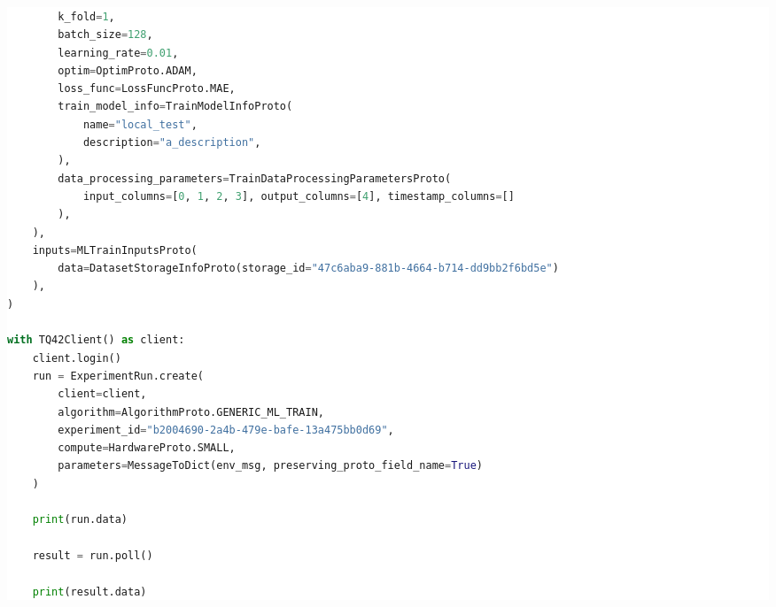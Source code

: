 ```python
        k_fold=1,
        batch_size=128,
        learning_rate=0.01,
        optim=OptimProto.ADAM,
        loss_func=LossFuncProto.MAE,
        train_model_info=TrainModelInfoProto(
            name="local_test",
            description="a_description",
        ),
        data_processing_parameters=TrainDataProcessingParametersProto(
            input_columns=[0, 1, 2, 3], output_columns=[4], timestamp_columns=[]
        ),
    ),
    inputs=MLTrainInputsProto(
        data=DatasetStorageInfoProto(storage_id="47c6aba9-881b-4664-b714-dd9bb2f6bd5e")
    ),
)

with TQ42Client() as client:
    client.login()
    run = ExperimentRun.create(
        client=client,
        algorithm=AlgorithmProto.GENERIC_ML_TRAIN,
        experiment_id="b2004690-2a4b-479e-bafe-13a475bb0d69",
        compute=HardwareProto.SMALL,
        parameters=MessageToDict(env_msg, preserving_proto_field_name=True)
    )

    print(run.data)

    result = run.poll()

    print(result.data)

```
